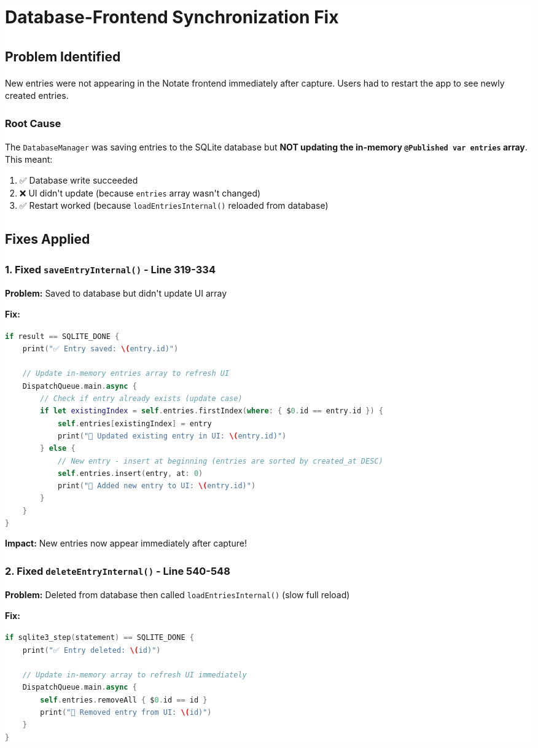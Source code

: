 # Database-Frontend Synchronization Fix

## Problem Identified

New entries were not appearing in the Notate frontend immediately after capture. Users had to restart the app to see newly created entries.

### Root Cause

The `DatabaseManager` was saving entries to the SQLite database but **NOT updating the in-memory `@Published var entries` array**. This meant:

1. ✅ Database write succeeded
2. ❌ UI didn't update (because `entries` array wasn't changed)
3. ✅ Restart worked (because `loadEntriesInternal()` reloaded from database)

## Fixes Applied

### 1. Fixed `saveEntryInternal()` - Line 319-334

**Problem:** Saved to database but didn't update UI array

**Fix:**
```swift
if result == SQLITE_DONE {
    print("✅ Entry saved: \(entry.id)")

    // Update in-memory entries array to refresh UI
    DispatchQueue.main.async {
        // Check if entry already exists (update case)
        if let existingIndex = self.entries.firstIndex(where: { $0.id == entry.id }) {
            self.entries[existingIndex] = entry
            print("🔄 Updated existing entry in UI: \(entry.id)")
        } else {
            // New entry - insert at beginning (entries are sorted by created_at DESC)
            self.entries.insert(entry, at: 0)
            print("🔄 Added new entry to UI: \(entry.id)")
        }
    }
}
```

**Impact:** New entries now appear immediately after capture!

### 2. Fixed `deleteEntryInternal()` - Line 540-548

**Problem:** Deleted from database then called `loadEntriesInternal()` (slow full reload)

**Fix:**
```swift
if sqlite3_step(statement) == SQLITE_DONE {
    print("✅ Entry deleted: \(id)")

    // Update in-memory array to refresh UI immediately
    DispatchQueue.main.async {
        self.entries.removeAll { $0.id == id }
        print("🔄 Removed entry from UI: \(id)")
    }
}
```

